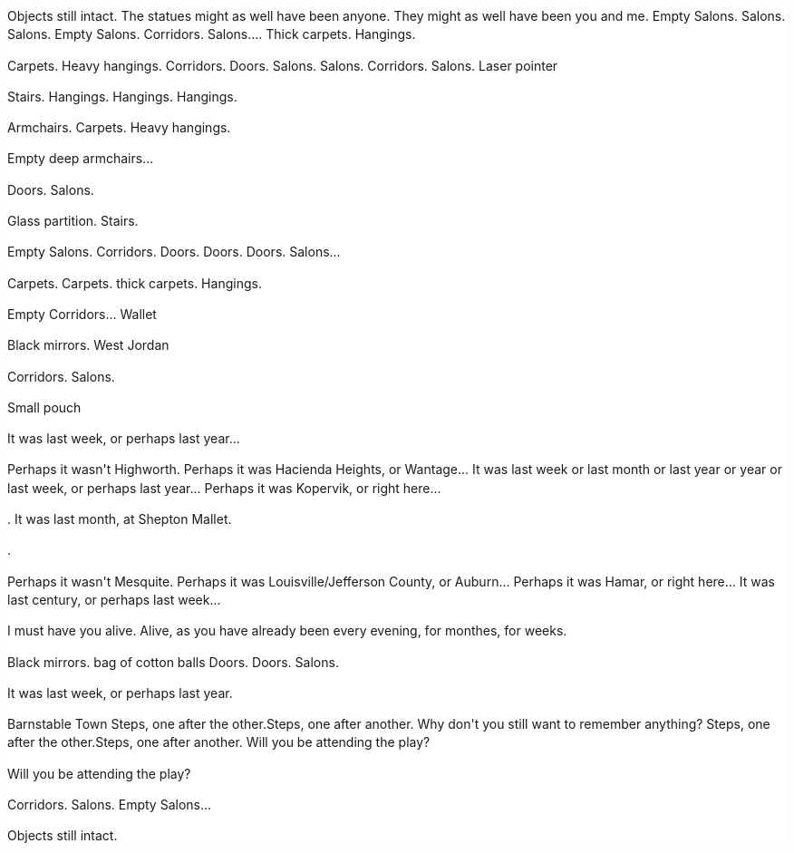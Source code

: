 Objects still intact. The statues might as well have been anyone. They might as well have been you and me. Empty Salons. Salons. Salons. Empty Salons. Corridors. Salons.... Thick carpets. Hangings.

Carpets. Heavy hangings. Corridors. Doors. Salons. Salons. Corridors. Salons. Laser pointer

Stairs. Hangings. Hangings. Hangings.

Armchairs. Carpets. Heavy hangings.

Empty deep armchairs...

Doors. Salons.

Glass partition. Stairs.

Empty Salons. Corridors. Doors. Doors. Doors. Salons...

Carpets. Carpets. thick carpets. Hangings.

Empty Corridors... Wallet

Black mirrors. West Jordan

Corridors. Salons.

Small pouch



It was last week, or perhaps last year... 





Perhaps it wasn't Highworth. Perhaps it was Hacienda Heights, or Wantage... It was last week or last month or last year or year or last week, or perhaps last year... Perhaps it was Kopervik, or right here...



. It was last month, at Shepton Mallet.

. 

Perhaps it wasn't Mesquite. Perhaps it was Louisville/Jefferson County, or Auburn... Perhaps it was Hamar, or right here... It was last century, or perhaps last week...





 I must have you alive. Alive, as you have already been every evening, for monthes, for weeks.

Black mirrors. bag of cotton balls Doors. Doors. Salons.

It was last week, or perhaps last year.

Barnstable Town Steps, one after the other.Steps, one after another. Why don't you still want to remember anything? Steps, one after the other.Steps, one after another. Will you be attending the play?

Will you be attending the play?

Corridors. Salons. Empty Salons...

Objects still intact.
